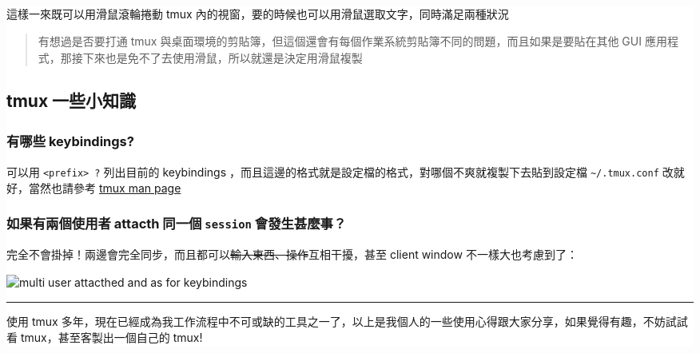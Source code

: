 這樣一來既可以用滑鼠滾輪捲動 tmux 內的視窗，要的時候也可以用滑鼠選取文字，同時滿足兩種狀況

> 有想過是否要打通 tmux 與桌面環境的剪貼簿，但這個還會有每個作業系統剪貼簿不同的問題，而且如果是要貼在其他 GUI 應用程式，那接下來也是免不了去使用滑鼠，所以就還是決定用滑鼠複製

## tmux 一些小知識

### 有哪些 keybindings?

可以用 `<prefix> ?` 列出目前的 keybindings ，而且這邊的格式就是設定檔的格式，對哪個不爽就複製下去貼到設定檔 `~/.tmux.conf` 改就好，當然也請參考 [tmux man page](http://man.openbsd.org/OpenBSD-current/man1/tmux.1)

### 如果有兩個使用者 attacth 同一個 `session` 會發生甚麼事？

完全不會掛掉！兩邊會完全同步，而且都可以~~輸入東西、操作~~互相干擾，甚至 client window 不一樣大也考慮到了：

![multi user attacthed and as for keybindings](https://media.giphy.com/media/3o752d5hz1ljQD1K4E/giphy.gif)

---

使用 tmux 多年，現在已經成為我工作流程中不可或缺的工具之一了，以上是我個人的一些使用心得跟大家分享，如果覺得有趣，不妨試試看 tmux，甚至客製出一個自己的 tmux!
